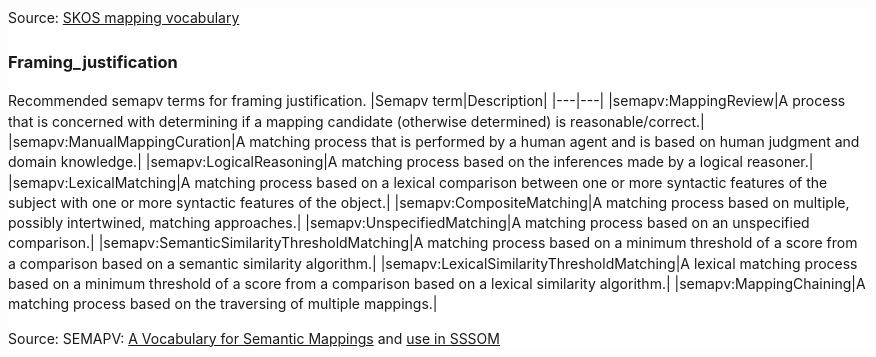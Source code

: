 Source: [SKOS mapping vocabulary](https://www.w3.org/TR/skos-reference/#mapping)

### Framing_justification
Recommended semapv terms for framing justification.
|Semapv term|Description|
|---|---|
|semapv:MappingReview|A process that is concerned with determining if a mapping candidate (otherwise determined) is reasonable/correct.|
|semapv:ManualMappingCuration|A matching process that is performed by a human agent and is based on human judgment and domain knowledge.|
|semapv:LogicalReasoning|A matching process based on the inferences made by a logical reasoner.|
|semapv:LexicalMatching|A matching process based on a lexical comparison between one or more syntactic features of the subject with one or more syntactic features of the object.|
|semapv:CompositeMatching|A matching process based on multiple, possibly intertwined, matching approaches.|
|semapv:UnspecifiedMatching|A matching process based on an unspecified comparison.|
|semapv:SemanticSimilarityThresholdMatching|A matching process based on a minimum threshold of a score from a comparison based on a semantic similarity algorithm.|
|semapv:LexicalSimilarityThresholdMatching|A lexical matching process based on a minimum threshold of a score from a comparison based on a lexical similarity algorithm.|
|semapv:MappingChaining|A matching process based on the traversing of multiple mappings.|

Source: SEMAPV: [A Vocabulary for Semantic Mappings](https://github.com/mapping-commons/semantic-mapping-vocabulary) and [use in SSSOM](https://mapping-commons.github.io/sssom/mapping_justification/)

